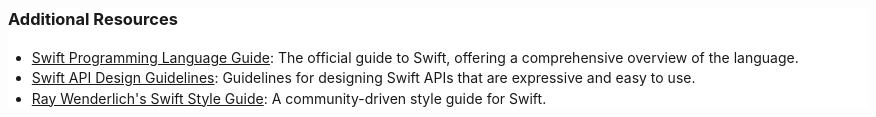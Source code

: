 ### Additional Resources

- [Swift Programming Language Guide][Swift Programming Guide]: The official guide to Swift, offering
  a comprehensive overview of the language.
- [Swift API Design Guidelines][Swift API Design Guidelines]: Guidelines for designing Swift APIs
  that are expressive and easy to use.
- [Ray Wenderlich's Swift Style Guide][Ray Wenderlich Guide]: A community-driven style guide for
  Swift.

[//]: # (links @formatter:off)

[FOUNDATION]: ../foundation.md
[FORMATTING]: ../foundation.md#formatting
[NAMING]: ../foundation.md#naming-conventions
[DOCS]: ../foundation.md#documentation-and-comments
[Swift Programming Guide]: https://docs.swift.org/swift-book/
[Swift API Design Guidelines]: https://swift.org/documentation/api-design-guidelines/
[Ray Wenderlich Guide]: https://www.raywenderlich.com/1997706-swift-style-guide-for-raywenderlich-com

[//]: # (links @formatter:on)


[//]: # (@formatter:off)
[//]: # (@formatter:on)
[//]: # (@formatter:off)
[//]: # (@formatter:on)